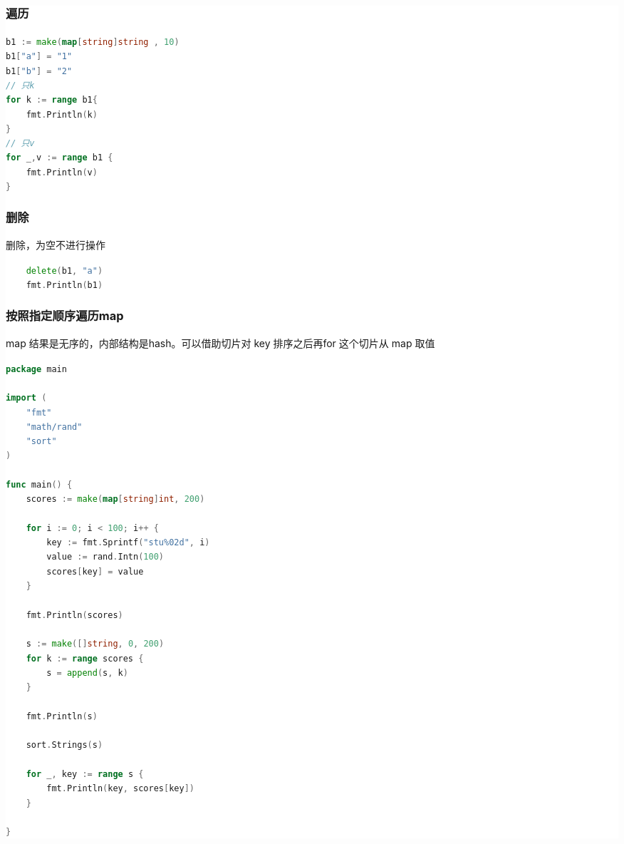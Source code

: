 
### 遍历
```go
b1 := make(map[string]string , 10)
b1["a"] = "1"
b1["b"] = "2"
// 只k
for k := range b1{
	fmt.Println(k)
} 
// 只v
for _,v := range b1 {
	fmt.Println(v)
}
```

### 删除
删除，为空不进行操作

```go
	delete(b1, "a")
	fmt.Println(b1)
```


### 按照指定顺序遍历map 
map 结果是无序的，内部结构是hash。可以借助切片对 key 排序之后再for 这个切片从 map 取值

```go
package main

import (
	"fmt"
	"math/rand"
	"sort"
)

func main() {
	scores := make(map[string]int, 200)

	for i := 0; i < 100; i++ {
		key := fmt.Sprintf("stu%02d", i)
		value := rand.Intn(100)
		scores[key] = value
	}

	fmt.Println(scores)

	s := make([]string, 0, 200)
	for k := range scores {
		s = append(s, k)
	}

	fmt.Println(s)

	sort.Strings(s)

	for _, key := range s {
		fmt.Println(key, scores[key])
	}

}

```
